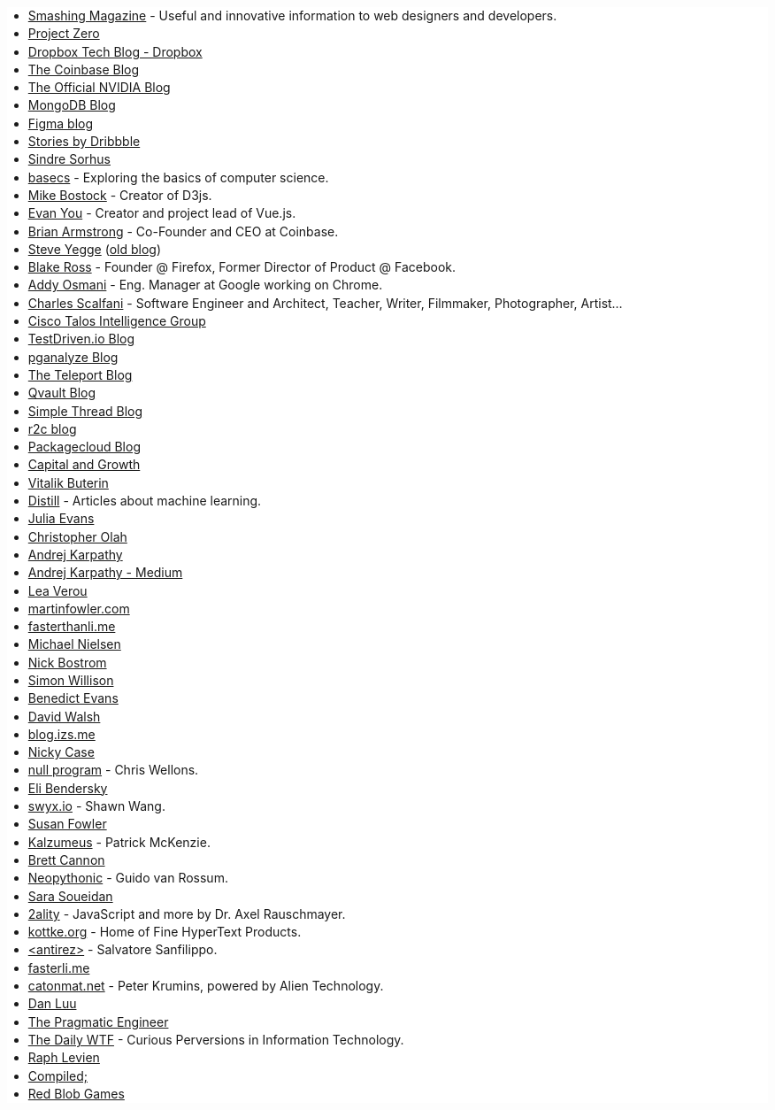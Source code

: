   - [Smashing Magazine](https://medium.com/@smashingmag) - Useful and innovative information to web designers and developers.
  - [Project Zero](https://googleprojectzero.blogspot.com/)
  - [Dropbox Tech Blog - Dropbox](https://dropbox.tech/)
  - [The Coinbase Blog](https://blog.coinbase.com/)
  - [The Official NVIDIA Blog](https://blogs.nvidia.com/)
  - [MongoDB Blog](https://www.mongodb.com/blog)
  - [Figma blog](https://www.figma.com/blog/)
  - [Stories by Dribbble](https://dribbble.com/stories)
  - [Sindre Sorhus](https://medium.com/@sindresorhus)
  - [basecs](https://medium.com/basecs) - Exploring the basics of computer science.
  - [Mike Bostock](https://medium.com/@mbostock) - Creator of D3js.
  - [Evan You](https://medium.com/@youyuxi) - Creator and project lead of Vue.js.
  - [Brian Armstrong](https://blog.coinbase.com/@barmstrong) - Co-Founder and CEO at Coinbase.
  - [Steve Yegge](https://medium.com/@steve.yegge) ([old blog](https://steve-yegge.blogspot.com/))
  - [Blake Ross](https://medium.com/@blakeross) - Founder @ Firefox, Former Director of Product @ Facebook.
  - [Addy Osmani](https://medium.com/@addyosmani) - Eng. Manager at Google working on Chrome.
  - [Charles Scalfani](https://medium.com/@cscalfani) - Software Engineer and Architect, Teacher, Writer, Filmmaker, Photographer, Artist…
  - [Cisco Talos Intelligence Group](https://blog.talosintelligence.com/)
  - [TestDriven.io Blog](https://testdriven.io/blog/)
  - [pganalyze Blog](https://pganalyze.com/blog)
  - [The Teleport Blog](https://goteleport.com/blog/)
  - [Qvault Blog](https://qvault.io/articles/)
  - [Simple Thread Blog](https://www.simplethread.com/blog/)
  - [r2c blog](https://r2c.dev/blog)
  - [Packagecloud Blog](https://blog.packagecloud.io/)
  - [Capital and Growth](https://capitalandgrowth.org/blog/)
  - [Vitalik Buterin](https://vitalik.ca/)
  - [Distill](https://distill.pub/) - Articles about machine learning.
  - [Julia Evans](https://jvns.ca/)
  - [Christopher Olah](https://colah.github.io/)
  - [Andrej Karpathy](https://karpathy.github.io/)
  - [Andrej Karpathy - Medium](https://medium.com/@karpathy)
  - [Lea Verou](https://lea.verou.me/)
  - [martinfowler.com](https://martinfowler.com/)
  - [fasterthanli.me](https://fasterthanli.me/)
  - [Michael Nielsen](http://michaelnielsen.org/blog/)
  - [Nick Bostrom](https://www.nickbostrom.com/)
  - [Simon Willison](https://simonwillison.net/)
  - [Benedict Evans](https://www.ben-evans.com/)
  - [David Walsh](https://davidwalsh.name/)
  - [blog.izs.me](https://blog.izs.me/)
  - [Nicky Case](https://ncase.me/)
  - [null program](https://nullprogram.com/) - Chris Wellons.
  - [Eli Bendersky](https://eli.thegreenplace.net/)
  - [swyx.io](https://www.swyx.io/) - Shawn Wang.
  - [Susan Fowler](https://www.susanjfowler.com/)
  - [Kalzumeus](https://www.kalzumeus.com/) - Patrick McKenzie.
  - [Brett Cannon](https://snarky.ca/)
  - [Neopythonic](https://neopythonic.blogspot.com/) - Guido van Rossum.
  - [Sara Soueidan](https://www.sarasoueidan.com/)
  - [2ality](https://2ality.com/) - JavaScript and more by Dr. Axel Rauschmayer.
  - [kottke.org](https://www.kottke.org) - Home of Fine HyperText Products.
  - [<antirez\>](http://antirez.com) - Salvatore Sanfilippo.
  - [fasterli.me](https://fasterthanli.me/)
  - [catonmat.net](https://catonmat.net/) - Peter Krumins, powered by Alien Technology.
  - [Dan Luu](https://danluu.com/)
  - [The Pragmatic Engineer](https://blog.pragmaticengineer.com/)
  - [The Daily WTF](http://thedailywtf.com/) - Curious Perversions in Information Technology.
  - [Raph Levien](https://raphlinus.github.io/)
  - [Compiled;](https://compiled.blog/)
  - [Red Blob Games](https://www.redblobgames.com/)